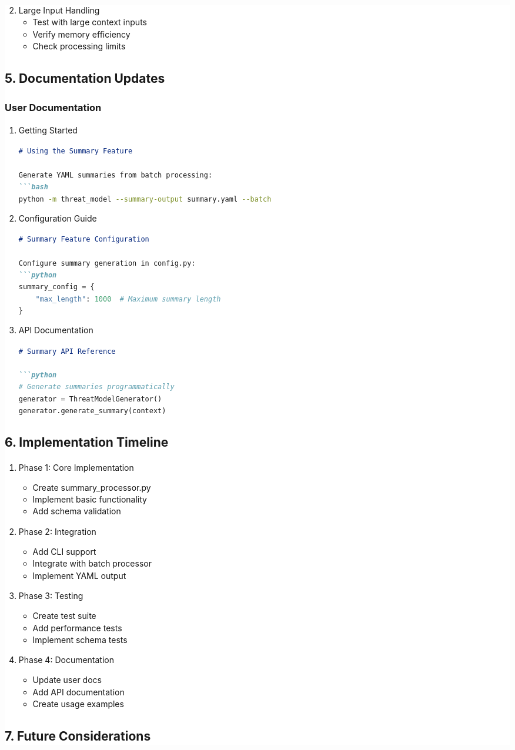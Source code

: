 2. Large Input Handling
   - Test with large context inputs
   - Verify memory efficiency
   - Check processing limits

## 5. Documentation Updates

### User Documentation
1. Getting Started
   ```markdown
   # Using the Summary Feature
   
   Generate YAML summaries from batch processing:
   ```bash
   python -m threat_model --summary-output summary.yaml --batch
   ```
   ```

2. Configuration Guide
   ```markdown
   # Summary Feature Configuration
   
   Configure summary generation in config.py:
   ```python
   summary_config = {
       "max_length": 1000  # Maximum summary length
   }
   ```
   ```

3. API Documentation
   ```markdown
   # Summary API Reference
   
   ```python
   # Generate summaries programmatically
   generator = ThreatModelGenerator()
   generator.generate_summary(context)
   ```
   ```

## 6. Implementation Timeline

1. Phase 1: Core Implementation
   - Create summary_processor.py
   - Implement basic functionality
   - Add schema validation

2. Phase 2: Integration
   - Add CLI support
   - Integrate with batch processor
   - Implement YAML output

3. Phase 3: Testing
   - Create test suite
   - Add performance tests
   - Implement schema tests

4. Phase 4: Documentation
   - Update user docs
   - Add API documentation
   - Create usage examples

## 7. Future Considerations

   ```
